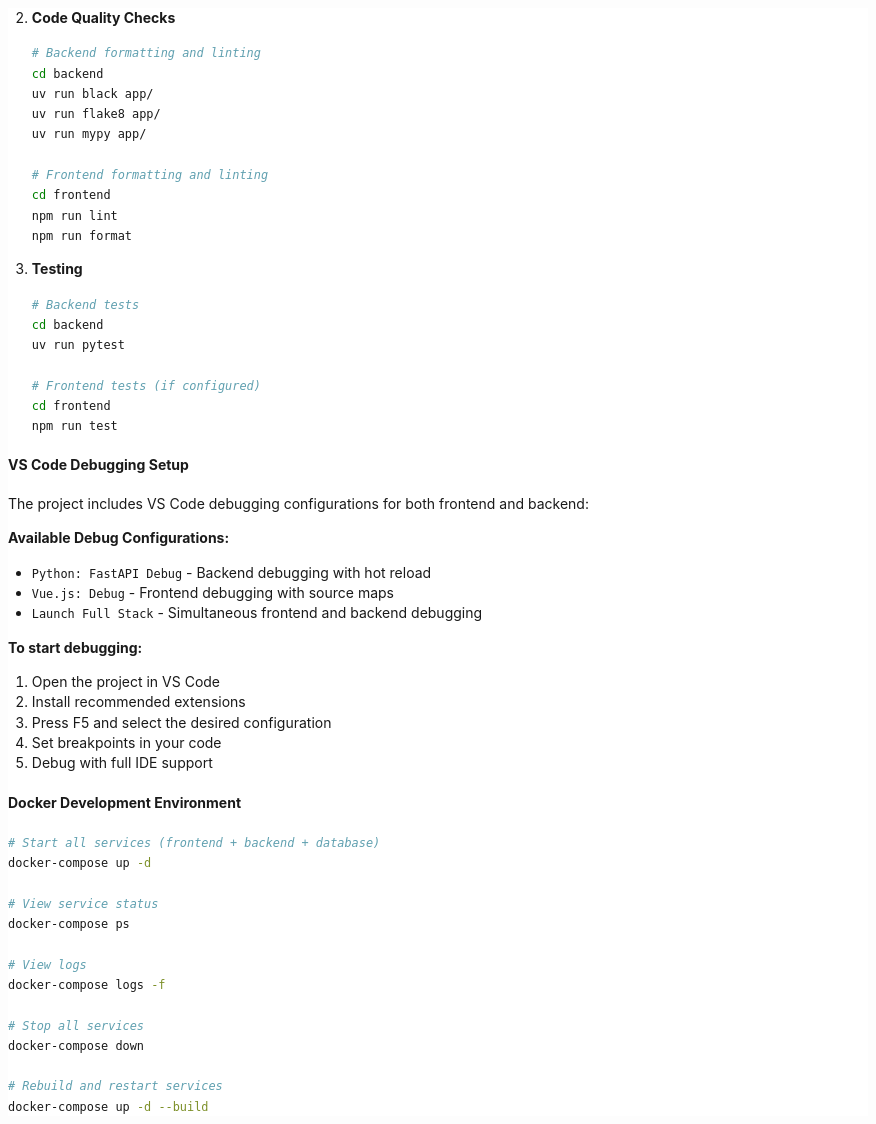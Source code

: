 2. **Code Quality Checks**
   ```bash
   # Backend formatting and linting
   cd backend
   uv run black app/
   uv run flake8 app/
   uv run mypy app/

   # Frontend formatting and linting
   cd frontend
   npm run lint
   npm run format
   ```

3. **Testing**
   ```bash
   # Backend tests
   cd backend
   uv run pytest

   # Frontend tests (if configured)
   cd frontend
   npm run test
   ```

#### VS Code Debugging Setup

The project includes VS Code debugging configurations for both frontend and backend:

**Available Debug Configurations:**
- `Python: FastAPI Debug` - Backend debugging with hot reload
- `Vue.js: Debug` - Frontend debugging with source maps
- `Launch Full Stack` - Simultaneous frontend and backend debugging

**To start debugging:**
1. Open the project in VS Code
2. Install recommended extensions
3. Press F5 and select the desired configuration
4. Set breakpoints in your code
5. Debug with full IDE support

#### Docker Development Environment

```bash
# Start all services (frontend + backend + database)
docker-compose up -d

# View service status
docker-compose ps

# View logs
docker-compose logs -f

# Stop all services
docker-compose down

# Rebuild and restart services
docker-compose up -d --build
```
